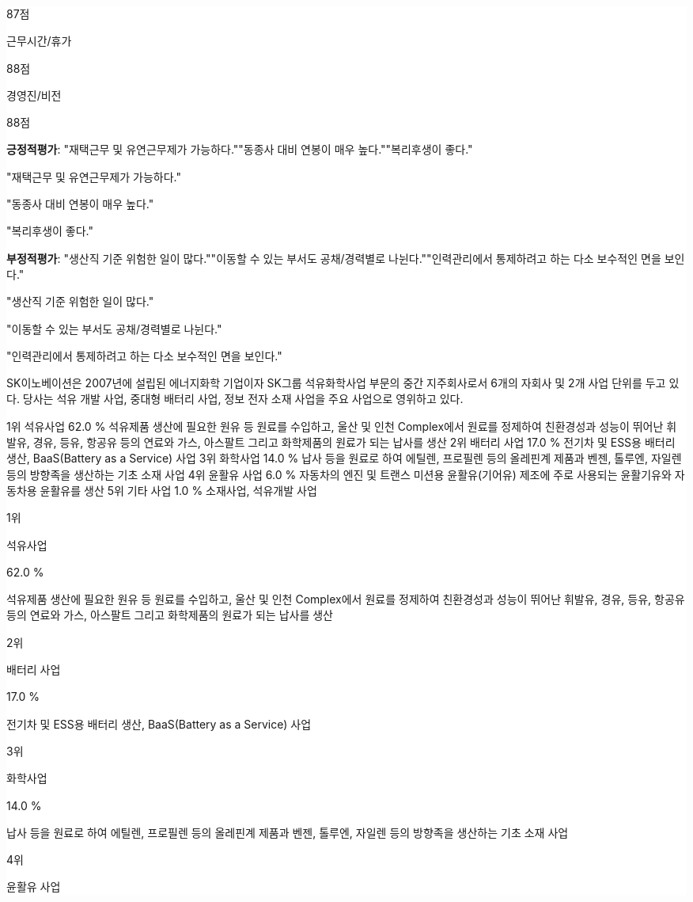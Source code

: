 87점

근무시간/휴가

88점

경영진/비전

88점

**긍정적평가**: "재택근무 및 유연근무제가 가능하다.""동종사 대비 연봉이 매우 높다.""복리후생이 좋다."

"재택근무 및 유연근무제가 가능하다."

"동종사 대비 연봉이 매우 높다."

"복리후생이 좋다."

**부정적평가**: "생산직 기준 위험한 일이 많다.""이동할 수 있는 부서도 공채/경력별로 나뉜다.""인력관리에서 통제하려고 하는 다소 보수적인 면을 보인다."

"생산직 기준 위험한 일이 많다."

"이동할 수 있는 부서도 공채/경력별로 나뉜다."

"인력관리에서 통제하려고 하는 다소 보수적인 면을 보인다."

SK이노베이션은 2007년에 설립된 에너지화학 기업이자 SK그룹 석유화학사업 부문의 중간 지주회사로서 6개의 자회사 및 2개 사업 단위를 두고 있다. 당사는 석유 개발 사업, 중대형 배터리 사업, 정보 전자 소재 사업을 주요 사업으로 영위하고 있다.

1위 석유사업 62.0 % 석유제품 생산에 필요한 원유 등 원료를 수입하고, 울산 및 인천 Complex에서 원료를 정제하여 친환경성과 성능이 뛰어난 휘발유, 경유, 등유, 항공유 등의 연료와 가스, 아스팔트 그리고 화학제품의 원료가 되는 납사를 생산
2위 배터리 사업 17.0 % 전기차 및 ESS용 배터리 생산, BaaS(Battery as a Service) 사업
3위 화학사업 14.0 % 납사 등을 원료로 하여 에틸렌, 프로필렌 등의 올레핀계 제품과 벤젠, 톨루엔, 자일렌 등의 방향족을 생산하는 기초 소재 사업
4위 윤활유 사업 6.0 % 자동차의 엔진 및 트랜스 미션용 윤활유(기어유) 제조에 주로 사용되는 윤활기유와 자동차용 윤활유를 생산
5위 기타 사업 1.0 % 소재사업, 석유개발 사업

1위

석유사업

62.0 %

석유제품 생산에 필요한 원유 등 원료를 수입하고, 울산 및 인천 Complex에서 원료를 정제하여 친환경성과 성능이 뛰어난 휘발유, 경유, 등유, 항공유 등의 연료와 가스, 아스팔트 그리고 화학제품의 원료가 되는 납사를 생산

2위

배터리 사업

17.0 %

전기차 및 ESS용 배터리 생산, BaaS(Battery as a Service) 사업

3위

화학사업

14.0 %

납사 등을 원료로 하여 에틸렌, 프로필렌 등의 올레핀계 제품과 벤젠, 톨루엔, 자일렌 등의 방향족을 생산하는 기초 소재 사업

4위

윤활유 사업
